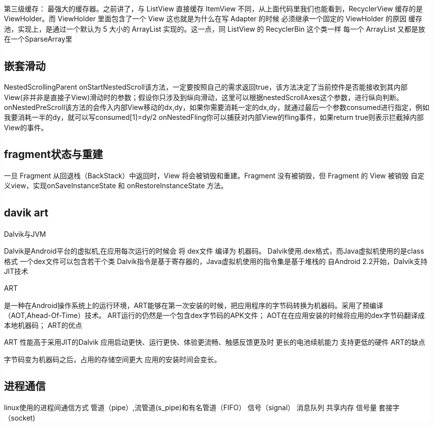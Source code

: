第三级缓存：
最强大的缓存器。之前讲了，与 ListView 直接缓存 ItemView 不同，从上面代码里我们也能看到，RecyclerView 缓存的是 ViewHolder。而 ViewHolder 里面包含了一个 View 这也就是为什么在写 Adapter 的时候 必须继承一个固定的 ViewHolder 的原因
缓存池，实现上，是通过一个默认为 5 大小的 ArrayList 实现的。这一点，同 ListView 的 RecyclerBin 这个类一样
每一个 ArrayList 又都是放在一个SparseArray里

## 嵌套滑动
NestedScrollingParent
onStartNestedScroll该方法，一定要按照自己的需求返回true，该方法决定了当前控件是否能接收到其内部View(非并非是直接子View)滑动时的参数；假设你只涉及到纵向滑动，这里可以根据nestedScrollAxes这个参数，进行纵向判断。
onNestedPreScroll该方法的会传入内部View移动的dx,dy，如果你需要消耗一定的dx,dy，就通过最后一个参数consumed进行指定，例如我要消耗一半的dy，就可以写consumed[1]=dy/2
onNestedFling你可以捕获对内部View的fling事件，如果return true则表示拦截掉内部View的事件。

## fragment状态与重建
一旦 Fragment 从回退栈（BackStack）中返回时，View 将会被销毁和重建。Fragment 没有被销毁，但 Fragment 的 View 被销毁
自定义view，实现onSaveInstanceState 和 onRestoreInstanceState 方法。


## davik art
Dalvik与JVM

Dalvik是Android平台的虚拟机,在应用每次运行的时候会 将 dex文件 编译为 机器码。
Dalvik使用.dex格式，而Java虚拟机使用的是class格式
一个dex文件可以包含若干个类
Dalvik指令是基于寄存器的，Java虚拟机使用的指令集是基于堆栈的
自Android 2.2开始，Dalvik支持JIT技术

ART

是一种在Android操作系统上的运行环境，ART能够在第一次安装的时候，把应用程序的字节码转换为机器码。采用了预编译（AOT,Ahead-Of-Time）技术。
ART运行的仍然是一个包含dex字节码的APK文件；
AOT在在应用安装的时候将应用的dex字节码翻译成本地机器码；
ART的优点

ART 性能高于采用JIT的Dalvik
应用启动更快、运行更快、体验更流畅、触感反馈更及时
更长的电池续航能力
支持更低的硬件
ART的缺点

字节码变为机器码之后，占用的存储空间更大
应用的安装时间会变长。


## 进程通信
linux使用的进程间通信方式
管道（pipe）,流管道(s_pipe)和有名管道（FIFO）
信号（signal）
消息队列
共享内存
信号量
套接字（socket)
